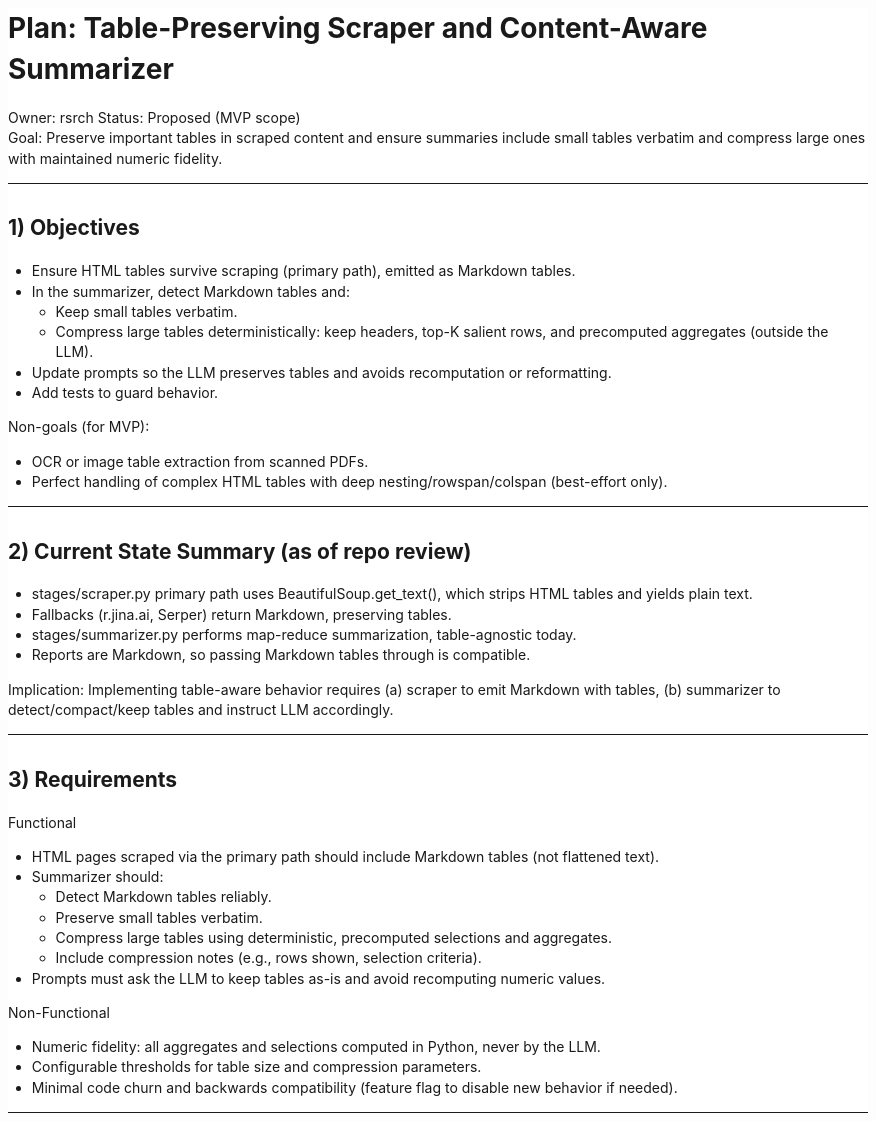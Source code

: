 # Plan: Table-Preserving Scraper and Content-Aware Summarizer

Owner: rsrch
Status: Proposed (MVP scope)  
Goal: Preserve important tables in scraped content and ensure summaries include small tables verbatim and compress large ones with maintained numeric fidelity.

---

## 1) Objectives
- Ensure HTML tables survive scraping (primary path), emitted as Markdown tables.
- In the summarizer, detect Markdown tables and:
  - Keep small tables verbatim.
  - Compress large tables deterministically: keep headers, top-K salient rows, and precomputed aggregates (outside the LLM).
- Update prompts so the LLM preserves tables and avoids recomputation or reformatting.
- Add tests to guard behavior.

Non-goals (for MVP):
- OCR or image table extraction from scanned PDFs.
- Perfect handling of complex HTML tables with deep nesting/rowspan/colspan (best-effort only).

---

## 2) Current State Summary (as of repo review)
- stages/scraper.py primary path uses BeautifulSoup.get_text(), which strips HTML tables and yields plain text.
- Fallbacks (r.jina.ai, Serper) return Markdown, preserving tables.
- stages/summarizer.py performs map-reduce summarization, table-agnostic today.
- Reports are Markdown, so passing Markdown tables through is compatible.

Implication: Implementing table-aware behavior requires (a) scraper to emit Markdown with tables, (b) summarizer to detect/compact/keep tables and instruct LLM accordingly.

---

## 3) Requirements

Functional
- HTML pages scraped via the primary path should include Markdown tables (not flattened text).
- Summarizer should:
  - Detect Markdown tables reliably.
  - Preserve small tables verbatim.
  - Compress large tables using deterministic, precomputed selections and aggregates.
  - Include compression notes (e.g., rows shown, selection criteria).
- Prompts must ask the LLM to keep tables as-is and avoid recomputing numeric values.

Non-Functional
- Numeric fidelity: all aggregates and selections computed in Python, never by the LLM.
- Configurable thresholds for table size and compression parameters.
- Minimal code churn and backwards compatibility (feature flag to disable new behavior if needed).

---
